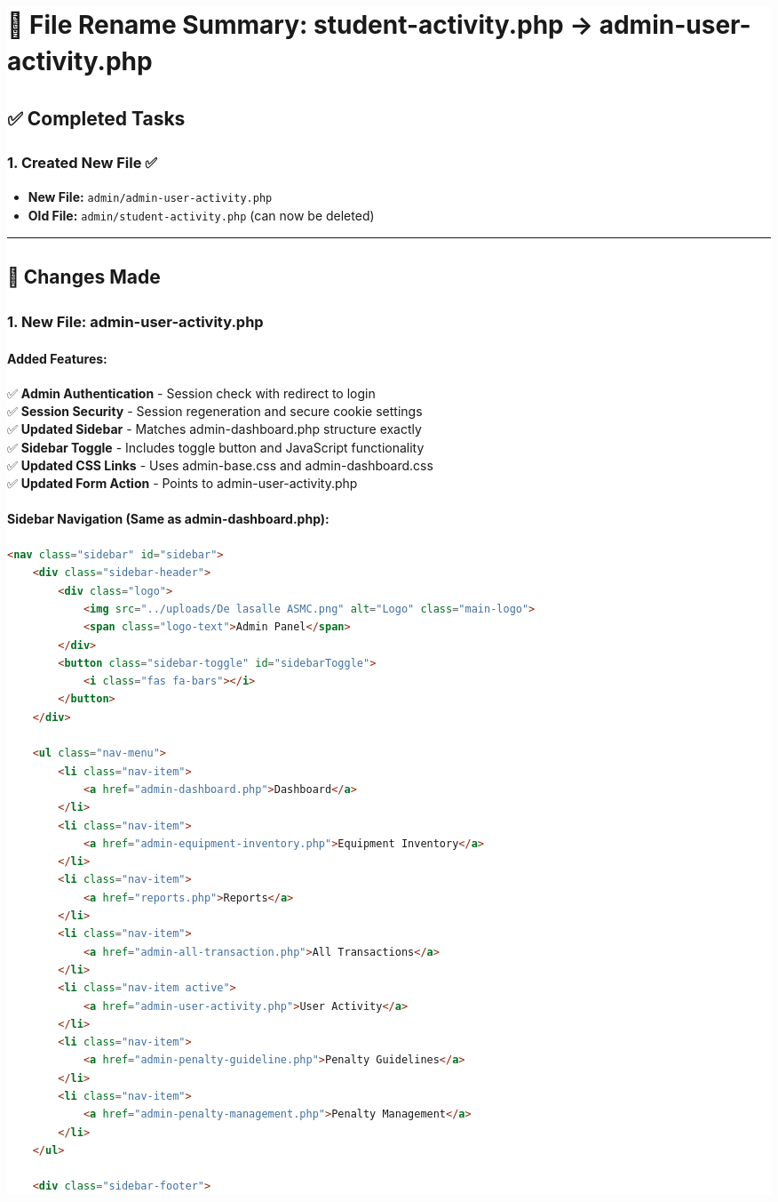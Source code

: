# 📝 **File Rename Summary: student-activity.php → admin-user-activity.php**

## ✅ **Completed Tasks**

### **1. Created New File** ✅
- **New File:** `admin/admin-user-activity.php`
- **Old File:** `admin/student-activity.php` (can now be deleted)

---

## 🔄 **Changes Made**

### **1. New File: admin-user-activity.php**

#### **Added Features:**
✅ **Admin Authentication** - Session check with redirect to login  
✅ **Session Security** - Session regeneration and secure cookie settings  
✅ **Updated Sidebar** - Matches admin-dashboard.php structure exactly  
✅ **Sidebar Toggle** - Includes toggle button and JavaScript functionality  
✅ **Updated CSS Links** - Uses admin-base.css and admin-dashboard.css  
✅ **Updated Form Action** - Points to admin-user-activity.php  

#### **Sidebar Navigation (Same as admin-dashboard.php):**
```html
<nav class="sidebar" id="sidebar">
    <div class="sidebar-header">
        <div class="logo">
            <img src="../uploads/De lasalle ASMC.png" alt="Logo" class="main-logo">
            <span class="logo-text">Admin Panel</span>
        </div>
        <button class="sidebar-toggle" id="sidebarToggle">
            <i class="fas fa-bars"></i>
        </button>
    </div>
    
    <ul class="nav-menu">
        <li class="nav-item">
            <a href="admin-dashboard.php">Dashboard</a>
        </li>
        <li class="nav-item">
            <a href="admin-equipment-inventory.php">Equipment Inventory</a>
        </li>
        <li class="nav-item">
            <a href="reports.php">Reports</a>
        </li>
        <li class="nav-item">
            <a href="admin-all-transaction.php">All Transactions</a>
        </li>
        <li class="nav-item active">
            <a href="admin-user-activity.php">User Activity</a>
        </li>
        <li class="nav-item">
            <a href="admin-penalty-guideline.php">Penalty Guidelines</a>
        </li>
        <li class="nav-item">
            <a href="admin-penalty-management.php">Penalty Management</a>
        </li>
    </ul>

    <div class="sidebar-footer">
```